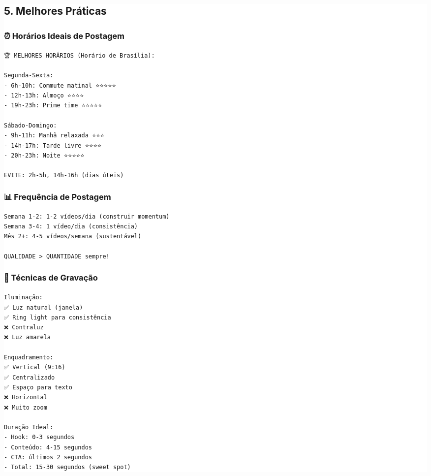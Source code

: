 ## 5. Melhores Práticas

### ⏰ Horários Ideais de Postagem

```
🏆 MELHORES HORÁRIOS (Horário de Brasília):

Segunda-Sexta:
- 6h-10h: Commute matinal ⭐⭐⭐⭐⭐
- 12h-13h: Almoço ⭐⭐⭐⭐
- 19h-23h: Prime time ⭐⭐⭐⭐⭐

Sábado-Domingo:
- 9h-11h: Manhã relaxada ⭐⭐⭐
- 14h-17h: Tarde livre ⭐⭐⭐⭐
- 20h-23h: Noite ⭐⭐⭐⭐⭐

EVITE: 2h-5h, 14h-16h (dias úteis)
```

### 📊 Frequência de Postagem

```
Semana 1-2: 1-2 vídeos/dia (construir momentum)
Semana 3-4: 1 vídeo/dia (consistência)
Mês 2+: 4-5 vídeos/semana (sustentável)

QUALIDADE > QUANTIDADE sempre!
```

### 🎥 Técnicas de Gravação

```
Iluminação:
✅ Luz natural (janela)
✅ Ring light para consistência
❌ Contraluz
❌ Luz amarela

Enquadramento:
✅ Vertical (9:16)
✅ Centralizado
✅ Espaço para texto
❌ Horizontal
❌ Muito zoom

Duração Ideal:
- Hook: 0-3 segundos
- Conteúdo: 4-15 segundos
- CTA: últimos 2 segundos
- Total: 15-30 segundos (sweet spot)
```
